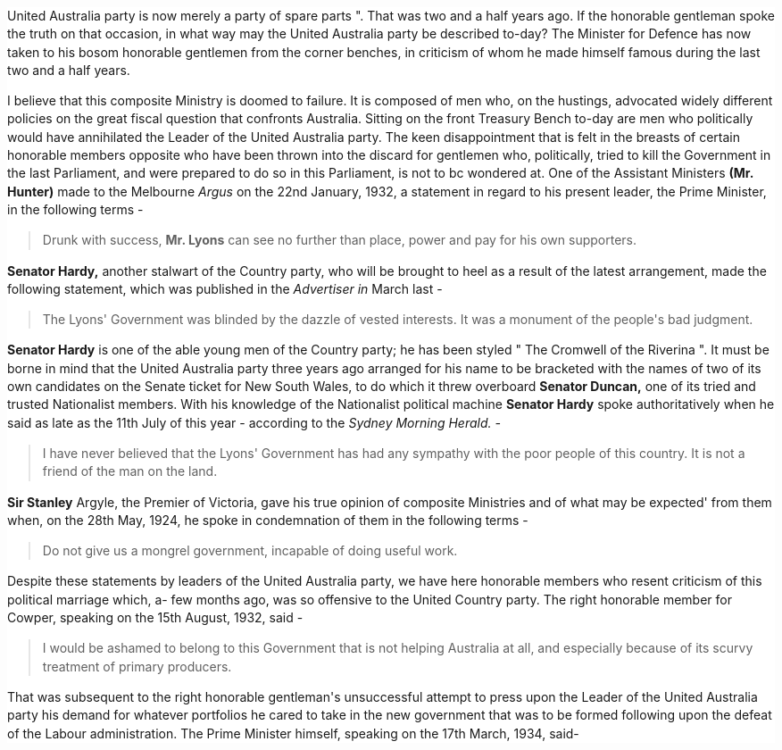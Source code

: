 United Australia party is now merely a party of spare parts ". That was two and a half years ago. If the honorable gentleman spoke the truth on that occasion, in what way may the United Australia party be described to-day? The Minister for Defence has now taken to his bosom honorable gentlemen from the corner benches, in criticism of whom he made himself famous during the last two and a half years. 

I believe that this composite Ministry is doomed to failure. It is composed of men who, on the hustings, advocated widely different policies on the great fiscal question that confronts Australia. Sitting on the front Treasury Bench to-day are men who politically would have annihilated the Leader of the United Australia party. The keen disappointment that is felt in the breasts of certain honorable members opposite who have been thrown into the discard for gentlemen who, politically, tried to kill the Government in the last Parliament, and were prepared to do so in this Parliament, is not to bc wondered at. One of the Assistant Ministers  **(Mr. Hunter)**  made to the Melbourne  *Argus*  on the 22nd January, 1932, a statement in regard to his present leader, the Prime Minister, in the following terms - 

  >Drunk with success,  **Mr. Lyons**  can see no further than place, power and pay for his own supporters. 


 **Senator Hardy,** another stalwart of the Country party, who will be brought to heel as a result of the latest arrangement, made the following statement, which was published in the  *Advertiser in*  March last - 

  >The Lyons' Government was blinded by the dazzle of vested interests. It was a monument of the people's bad judgment. 


 **Senator Hardy** is one of the able young men of the Country party; he has been styled " The Cromwell of the Riverina ". It must be borne in mind that the United Australia party three years ago arranged for his name to be bracketed with the names of two of its own candidates on the Senate ticket for New South Wales, to do which it threw overboard  **Senator Duncan,**  one of its tried and trusted Nationalist members. With his knowledge of the Nationalist political machine  **Senator Hardy**  spoke authoritatively when he said as late as the 11th July of this year - according to the  *Sydney Morning Herald. -* 

  >I have never believed that the Lyons' Government has had any sympathy with the poor people of this country. It is not a friend of the man on the land. 


 **Sir Stanley** Argyle, the Premier of Victoria, gave his true opinion of composite Ministries and of what may be expected' from them when, on the 28th May, 1924, he spoke in condemnation of them in the following terms - 

  >Do not give us a mongrel government, incapable of doing useful work. 

Despite these statements by leaders of the United Australia party, we have here honorable members who resent criticism of this political marriage which, a- few months ago, was so offensive to the United Country party. The right honorable member for Cowper, speaking on the 15th August, 1932, said - 

  >I would be ashamed to belong to this Government that is not helping Australia at all, and especially because of its scurvy treatment of primary producers. 

That was subsequent to the right honorable gentleman's unsuccessful attempt to press upon the Leader of the United Australia party his demand for whatever portfolios he cared to take in the new government that was to be formed following upon the defeat of the Labour administration. The Prime Minister himself, speaking on the 17th March, 1934, said- 
